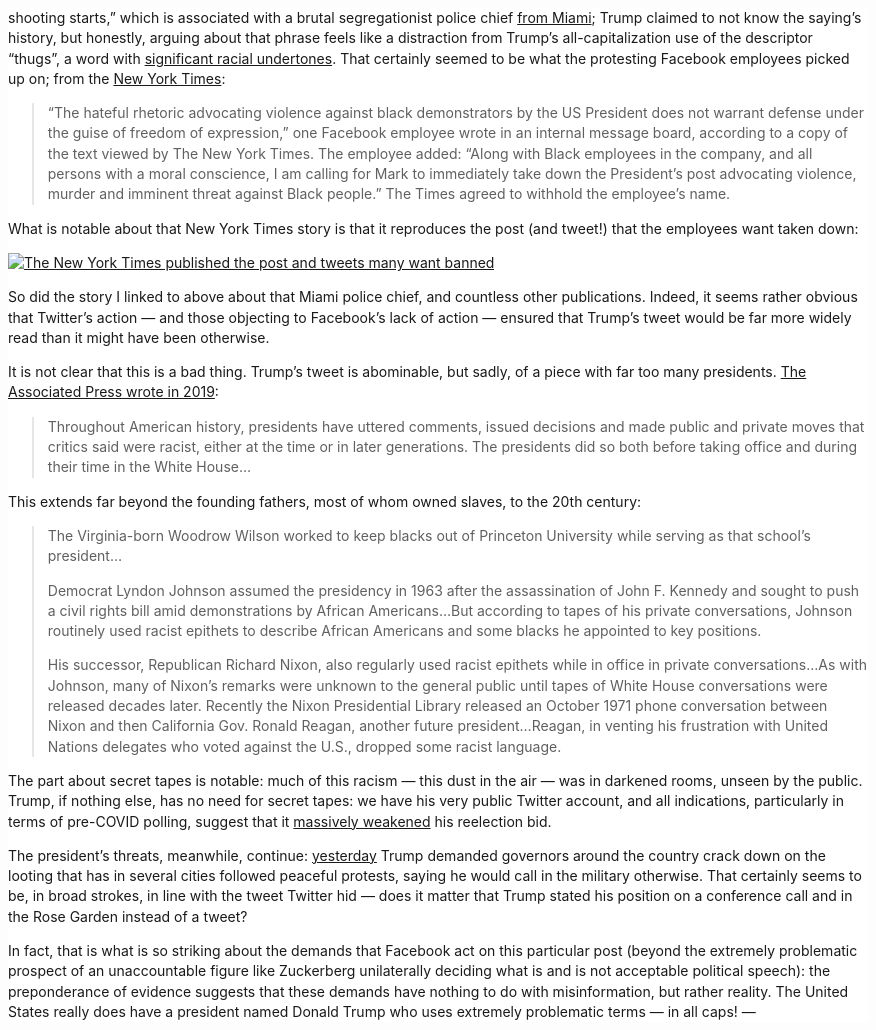 shooting starts,&#8221; which is associated with a brutal segregationist police chief <a href="https://www.npr.org/2020/05/29/864818368/the-history-behind-when-the-looting-starts-the-shooting-starts">from Miami</a>; Trump claimed to not know the saying&#8217;s history, but honestly, arguing about that phrase feels like a distraction from Trump&#8217;s all-capitalization use of the descriptor &#8220;thugs&#8221;, a word with <a href="https://www.npr.org/2015/04/30/403362626/the-racially-charged-meaning-behind-the-word-thug">significant racial undertones</a>. That certainly seemed to be what the protesting Facebook employees picked up on; from the <a href="https://www.nytimes.com/2020/06/01/technology/facebook-employee-protest-trump.html">New York Times</a>:</p><blockquote><p>“The hateful rhetoric advocating violence against black demonstrators by the US President does not warrant defense under the guise of freedom of expression,” one Facebook employee wrote in an internal message board, according to a copy of the text viewed by The New York Times. The employee added: “Along with Black employees in the company, and all persons with a moral conscience, I am calling for Mark to immediately take down the President’s post advocating violence, murder and imminent threat against Black people.” The Times agreed to withhold the employee’s name.</p></blockquote><p>What is notable about that New York Times story is that it reproduces the post (and tweet!) that the employees want taken down:</p><p><a href="https://www.nytimes.com/2020/06/01/technology/facebook-employee-protest-trump.html"><img src="https://stratechery.com/wp-content/uploads/2020/06/dust-light-12-741x1024.png" alt="The New York Times published the post and tweets many want banned" width="640" height="884" class="aligncenter size-large wp-image-4987" srcset="https://stratechery.com/wp-content/uploads/2020/06/dust-light-12-741x1024.png 741w, https://stratechery.com/wp-content/uploads/2020/06/dust-light-12-217x300.png 217w, https://stratechery.com/wp-content/uploads/2020/06/dust-light-12-768x1061.png 768w, https://stratechery.com/wp-content/uploads/2020/06/dust-light-12-1112x1536.png 1112w, https://stratechery.com/wp-content/uploads/2020/06/dust-light-12-456x630.png 456w, https://stratechery.com/wp-content/uploads/2020/06/dust-light-12.png 1280w" sizes="(max-width: 640px) 100vw, 640px" /></a></p><p>So did the story I linked to above about that Miami police chief, and countless other publications. Indeed, it seems rather obvious that Twitter&#8217;s action — and those objecting to Facebook&#8217;s lack of action — ensured that Trump&#8217;s tweet would be far more widely read than it might have been otherwise.</p><p>It is not clear that this is a bad thing. Trump&#8217;s tweet is abominable, but sadly, of a piece with far too many presidents. <a href="https://apnews.com/b0fe304f1fad44e19e5ff4490ad1110c">The Associated Press wrote in 2019</a>:</p><blockquote><p>Throughout American history, presidents have uttered comments, issued decisions and made public and private moves that critics said were racist, either at the time or in later generations. The presidents did so both before taking office and during their time in the White House…</p></blockquote><p>This extends far beyond the founding fathers, most of whom owned slaves, to the 20th century:</p><blockquote><p>The Virginia-born Woodrow Wilson worked to keep blacks out of Princeton University while serving as that school’s president…</p><p>  Democrat Lyndon Johnson assumed the presidency in 1963 after the assassination of John F. Kennedy and sought to push a civil rights bill amid demonstrations by African Americans…But according to tapes of his private conversations, Johnson routinely used racist epithets to describe African Americans and some blacks he appointed to key positions.</p><p>  His successor, Republican Richard Nixon, also regularly used racist epithets while in office in private conversations…As with Johnson, many of Nixon’s remarks were unknown to the general public until tapes of White House conversations were released decades later. Recently the Nixon Presidential Library released an October 1971 phone conversation between Nixon and then California Gov. Ronald Reagan, another future president…Reagan, in venting his frustration with United Nations delegates who voted against the U.S., dropped some racist language.</p></blockquote><p>The part about secret tapes is notable: much of this racism — this dust in the air — was in darkened rooms, unseen by the public. Trump, if nothing else, has no need for secret tapes: we have his very public Twitter account, and all indications, particularly in terms of pre-COVID polling, suggest that it <a href="https://fivethirtyeight.com/features/trump-may-be-even-more-unpopular-than-his-approval-rating-shows/">massively weakened</a> his reelection bid.</p><p>The president&#8217;s threats, meanwhile, continue: <a href="https://www.wsj.com/articles/trump-pushes-governors-to-get-tough-on-violent-protesters-11591026977">yesterday</a> Trump demanded governors around the country crack down on the looting that has in several cities followed peaceful protests, saying he would call in the military otherwise. That certainly seems to be, in broad strokes, in line with the tweet Twitter hid — does it matter that Trump stated his position on a conference call and in the Rose Garden instead of a tweet?</p><p>In fact, that is what is so striking about the demands that Facebook act on this particular post (beyond the extremely problematic prospect of an unaccountable figure like Zuckerberg unilaterally deciding what is and is not acceptable political speech): the preponderance of evidence suggests that these demands have nothing to do with misinformation, but rather reality. The United States really does have a president named Donald Trump who uses extremely problematic terms — in all caps! —